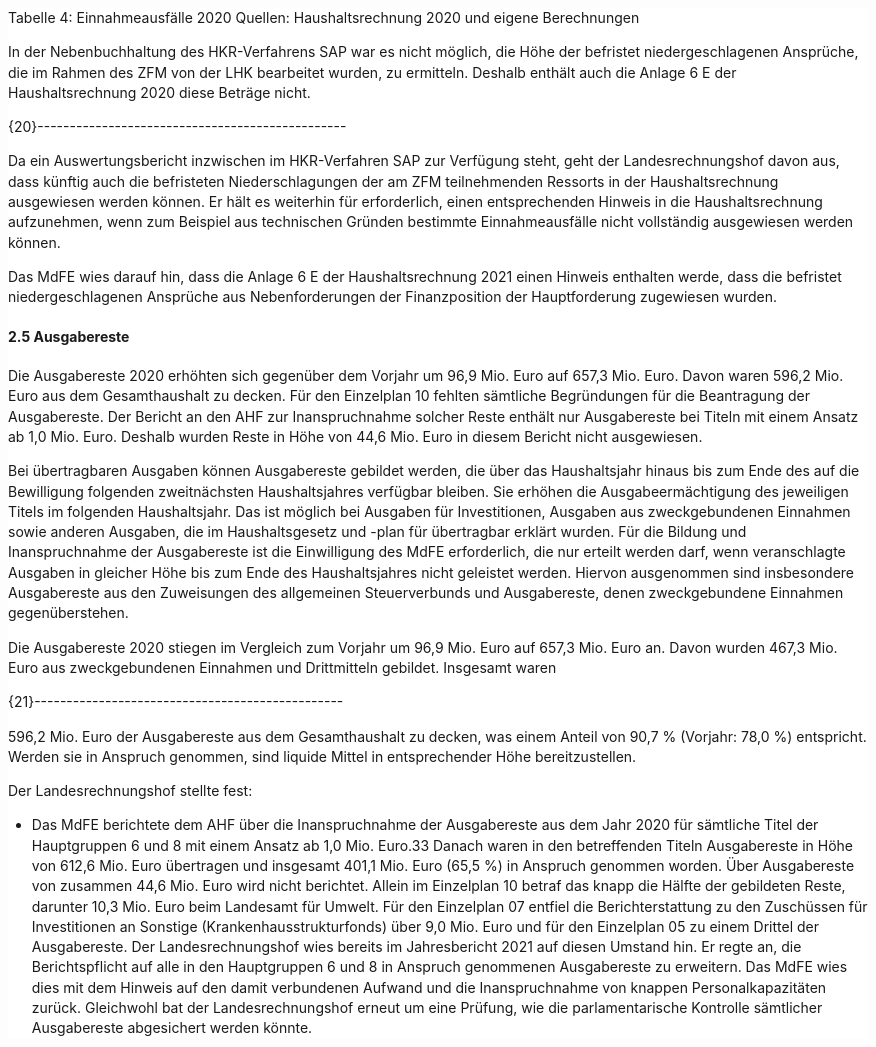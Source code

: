Tabelle 4: Einnahmeausfälle 2020 Quellen: Haushaltsrechnung 2020 und eigene Berechnungen

In der Nebenbuchhaltung des HKR-Verfahrens SAP war es nicht möglich, die Höhe der befristet niedergeschlagenen Ansprüche, die im Rahmen des ZFM von der LHK bearbeitet wurden, zu ermitteln. Deshalb enthält auch die Anlage 6 E der Haushaltsrechnung 2020 diese Beträge nicht.

{20}------------------------------------------------

Da ein Auswertungsbericht inzwischen im HKR-Verfahren SAP zur Verfügung steht, geht der Landesrechnungshof davon aus, dass künftig auch die befristeten Niederschlagungen der am ZFM teilnehmenden Ressorts in der Haushaltsrechnung ausgewiesen werden können. Er hält es weiterhin für erforderlich, einen entsprechenden Hinweis in die Haushaltsrechnung aufzunehmen, wenn zum Beispiel aus technischen Gründen bestimmte Einnahmeausfälle nicht vollständig ausgewiesen werden können.

Das MdFE wies darauf hin, dass die Anlage 6 E der Haushaltsrechnung 2021 einen Hinweis enthalten werde, dass die befristet niedergeschlagenen Ansprüche aus Nebenforderungen der Finanzposition der Hauptforderung zugewiesen wurden.

#### 2.5 Ausgabereste

Die Ausgabereste 2020 erhöhten sich gegenüber dem Vorjahr um 96,9 Mio. Euro auf 657,3 Mio. Euro. Davon waren 596,2 Mio. Euro aus dem Gesamthaushalt zu decken. Für den Einzelplan 10 fehlten sämtliche Begründungen für die Beantragung der Ausgabereste. Der Bericht an den AHF zur Inanspruchnahme solcher Reste enthält nur Ausgabereste bei Titeln mit einem Ansatz ab 1,0 Mio. Euro. Deshalb wurden Reste in Höhe von 44,6 Mio. Euro in diesem Bericht nicht ausgewiesen.

Bei übertragbaren Ausgaben können Ausgabereste gebildet werden, die über das Haushaltsjahr hinaus bis zum Ende des auf die Bewilligung folgenden zweitnächsten Haushaltsjahres verfügbar bleiben. Sie erhöhen die Ausgabeermächtigung des jeweiligen Titels im folgenden Haushaltsjahr. Das ist möglich bei Ausgaben für Investitionen, Ausgaben aus zweckgebundenen Einnahmen sowie anderen Ausgaben, die im Haushaltsgesetz und -plan für übertragbar erklärt wurden. Für die Bildung und Inanspruchnahme der Ausgabereste ist die Einwilligung des MdFE erforderlich, die nur erteilt werden darf, wenn veranschlagte Ausgaben in gleicher Höhe bis zum Ende des Haushaltsjahres nicht geleistet werden. Hiervon ausgenommen sind insbesondere Ausgabereste aus den Zuweisungen des allgemeinen Steuerverbunds und Ausgabereste, denen zweckgebundene Einnahmen gegenüberstehen.

Die Ausgabereste 2020 stiegen im Vergleich zum Vorjahr um 96,9 Mio. Euro auf 657,3 Mio. Euro an. Davon wurden 467,3 Mio. Euro aus zweckgebundenen Einnahmen und Drittmitteln gebildet. Insgesamt waren 

{21}------------------------------------------------

596,2 Mio. Euro der Ausgabereste aus dem Gesamthaushalt zu decken, was einem Anteil von 90,7 % (Vorjahr: 78,0 %) entspricht. Werden sie in Anspruch genommen, sind liquide Mittel in entsprechender Höhe bereitzustellen.

Der Landesrechnungshof stellte fest:

- Das MdFE berichtete dem AHF über die Inanspruchnahme der Ausgabereste aus dem Jahr 2020 für sämtliche Titel der Hauptgruppen 6 und 8 mit einem Ansatz ab 1,0 Mio. Euro.33 Danach waren in den betreffenden Titeln Ausgabereste in Höhe von 612,6 Mio. Euro übertragen und insgesamt 401,1 Mio. Euro (65,5 %) in Anspruch genommen worden. Über Ausgabereste von zusammen 44,6 Mio. Euro wird nicht berichtet. Allein im Einzelplan 10 betraf das knapp die Hälfte der gebildeten Reste, darunter 10,3 Mio. Euro beim Landesamt für Umwelt. Für den Einzelplan 07 entfiel die Berichterstattung zu den Zuschüssen für Investitionen an Sonstige (Krankenhausstrukturfonds) über 9,0 Mio. Euro und für den Einzelplan 05 zu einem Drittel der Ausgabereste.
Der Landesrechnungshof wies bereits im Jahresbericht 2021 auf diesen Umstand hin. Er regte an, die Berichtspflicht auf alle in den Hauptgruppen 6 und 8 in Anspruch genommenen Ausgabereste zu erweitern. Das MdFE wies dies mit dem Hinweis auf den damit verbundenen Aufwand und die Inanspruchnahme von knappen Personalkapazitäten zurück. Gleichwohl bat der Landesrechnungshof erneut um eine Prüfung, wie die parlamentarische Kontrolle sämtlicher Ausgabereste abgesichert werden könnte.
